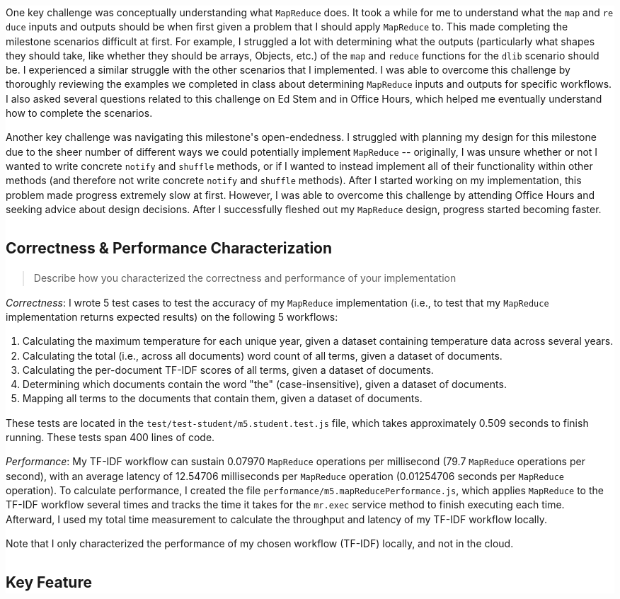 One key challenge was conceptually understanding what `MapReduce` does. It took a while for me to understand what the `map` and `reduce` inputs and outputs should be when first given a problem that I should apply `MapReduce` to. This made completing the milestone scenarios difficult at first. For example, I struggled a lot with determining what the outputs (particularly what shapes they should take, like whether they should be arrays, Objects, etc.) of the `map` and `reduce` functions for the `dlib` scenario should be. I experienced a similar struggle with the other scenarios that I implemented. I was able to overcome this challenge by thoroughly reviewing the examples we completed in class about determining `MapReduce` inputs and outputs for specific workflows. I also asked several questions related to this challenge on Ed Stem and in Office Hours, which helped me eventually understand how to complete the scenarios. 

Another key challenge was navigating this milestone's open-endedness. I struggled with planning my design for this milestone due to the sheer number of different ways we could potentially implement `MapReduce` -- originally, I was unsure whether or not I wanted to write concrete `notify` and `shuffle` methods, or if I wanted to instead implement all of their functionality within other methods (and therefore not write concrete `notify` and `shuffle` methods). After I started working on my implementation, this problem made progress extremely slow at first. However, I was able to overcome this challenge by attending Office Hours and seeking advice about design decisions. After I successfully fleshed out my `MapReduce` design, progress started becoming faster.


## Correctness & Performance Characterization

> Describe how you characterized the correctness and performance of your implementation


*Correctness*: I wrote 5 test cases to test the accuracy of my `MapReduce` implementation (i.e., to test that my `MapReduce` implementation returns expected results) on the following 5 workflows:
1. Calculating the maximum temperature for each unique year, given a dataset containing temperature data across several years. 
2. Calculating the total (i.e., across all documents) word count of all terms, given a dataset of documents. 
3. Calculating the per-document TF-IDF scores of all terms, given a dataset of documents. 
4. Determining which documents contain the word "the" (case-insensitive), given a dataset of documents. 
5. Mapping all terms to the documents that contain them, given a dataset of documents. 

These tests are located in the `test/test-student/m5.student.test.js` file, which takes approximately 0.509 seconds to finish running. These tests span 400 lines of code. 


*Performance*: My TF-IDF workflow can sustain 0.07970 `MapReduce` operations per millisecond (79.7 `MapReduce` operations per second), with an average latency of 12.54706 milliseconds per `MapReduce` operation (0.01254706 seconds per `MapReduce` operation). To calculate performance, I created the file `performance/m5.mapReducePerformance.js`, which applies `MapReduce` to the TF-IDF workflow several times and tracks the time it takes for the `mr.exec` service method to finish executing each time. Afterward, I used my total time measurement to calculate the throughput and latency of my TF-IDF workflow locally. 

Note that I only characterized the performance of my chosen workflow (TF-IDF) locally, and not in the cloud. 


## Key Feature

